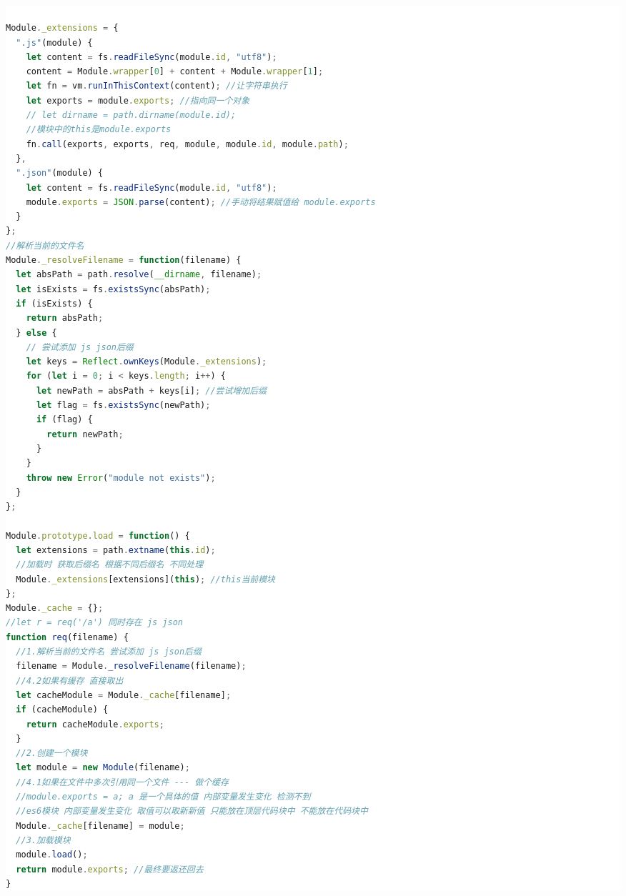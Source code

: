 ```js

Module._extensions = {
  ".js"(module) {
    let content = fs.readFileSync(module.id, "utf8");
    content = Module.wrapper[0] + content + Module.wrapper[1];
    let fn = vm.runInThisContext(content); //让字符串执行
    let exports = module.exports; //指向同一个对象
    // let dirname = path.dirname(module.id);
    //模块中的this是module.exports
    fn.call(exports, exports, req, module, module.id, module.path);
  },
  ".json"(module) {
    let content = fs.readFileSync(module.id, "utf8");
    module.exports = JSON.parse(content); //手动将结果赋值给 module.exports
  }
};
//解析当前的文件名
Module._resolveFilename = function(filename) {
  let absPath = path.resolve(__dirname, filename);
  let isExists = fs.existsSync(absPath);
  if (isExists) {
    return absPath;
  } else {
    // 尝试添加 js json后缀
    let keys = Reflect.ownKeys(Module._extensions);
    for (let i = 0; i < keys.length; i++) {
      let newPath = absPath + keys[i]; //尝试增加后缀
      let flag = fs.existsSync(newPath);
      if (flag) {
        return newPath;
      }
    }
    throw new Error("module not exists");
  }
};

Module.prototype.load = function() {
  let extensions = path.extname(this.id);
  //加载时 获取后缀名 根据不同后缀名 不同处理
  Module._extensions[extensions](this); //this当前模块
};
Module._cache = {};
//let r = req('/a') 同时存在 js json
function req(filename) {
  //1.解析当前的文件名 尝试添加 js json后缀
  filename = Module._resolveFilename(filename);
  //4.2如果有缓存 直接取出
  let cacheModule = Module._cache[filename];
  if (cacheModule) {
    return cacheModule.exports;
  }
  //2.创建一个模块
  let module = new Module(filename);
  //4.1如果在文件中多次引用同一个文件 --- 做个缓存
  //module.exports = a; a 是一个具体的值 内部变量发生变化 检测不到
  //es6模块 内部变量发生变化 取值可以取新新值 只能放在顶层代码块中 不能放在代码块中
  Module._cache[filename] = module;
  //3.加载模块
  module.load();
  return module.exports; //最终要返还回去
}
```
